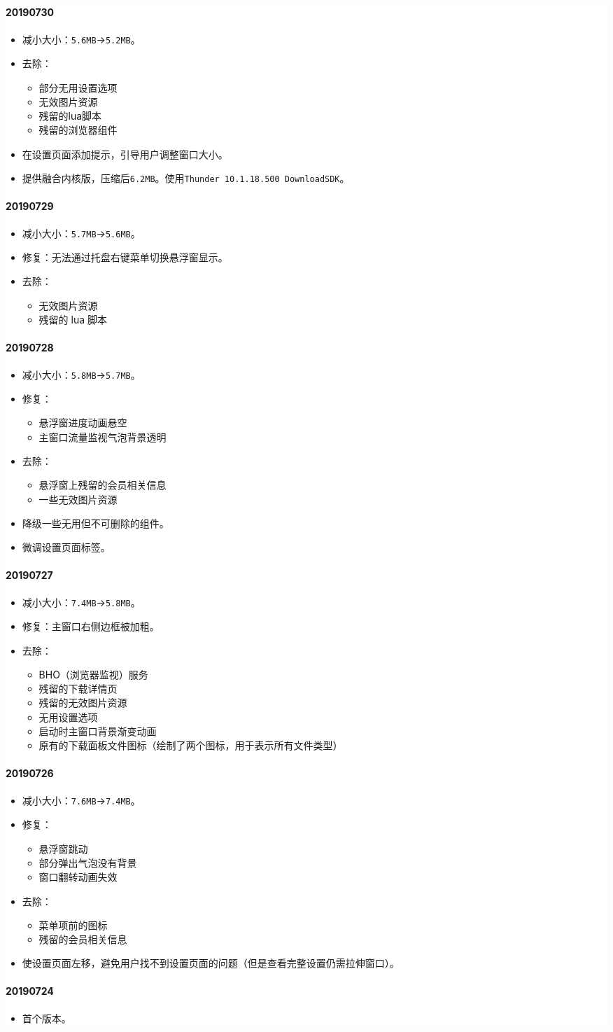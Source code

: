 #### 20190730

* 减小大小：`5.6MB`->`5.2MB`。

* 去除：
  * 部分无用设置选项
  * 无效图片资源
  * 残留的lua脚本
  * 残留的浏览器组件

* 在设置页面添加提示，引导用户调整窗口大小。

* 提供融合内核版，压缩后`6.2MB`。使用`Thunder 10.1.18.500 DownloadSDK`。

#### 20190729

* 减小大小：`5.7MB`->`5.6MB`。

* 修复：无法通过托盘右键菜单切换悬浮窗显示。

* 去除：
  * 无效图片资源
  * 残留的 lua 脚本

#### 20190728

* 减小大小：`5.8MB`->`5.7MB`。

* 修复：
  * 悬浮窗进度动画悬空
  * 主窗口流量监视气泡背景透明

* 去除：
  * 悬浮窗上残留的会员相关信息
  * 一些无效图片资源

* 降级一些无用但不可删除的组件。

* 微调设置页面标签。

#### 20190727

* 减小大小：`7.4MB`->`5.8MB`。

* 修复：主窗口右侧边框被加粗。

* 去除：
  * BHO（浏览器监视）服务
  * 残留的下载详情页
  * 残留的无效图片资源
  * 无用设置选项
  * 启动时主窗口背景渐变动画
  * 原有的下载面板文件图标（绘制了两个图标，用于表示所有文件类型）

#### 20190726

* 减小大小：`7.6MB`->`7.4MB`。

* 修复：
  * 悬浮窗跳动
  * 部分弹出气泡没有背景
  * 窗口翻转动画失效

* 去除：
  * 菜单项前的图标
  * 残留的会员相关信息

* 使设置页面左移，避免用户找不到设置页面的问题（但是查看完整设置仍需拉伸窗口）。

#### 20190724

* 首个版本。
